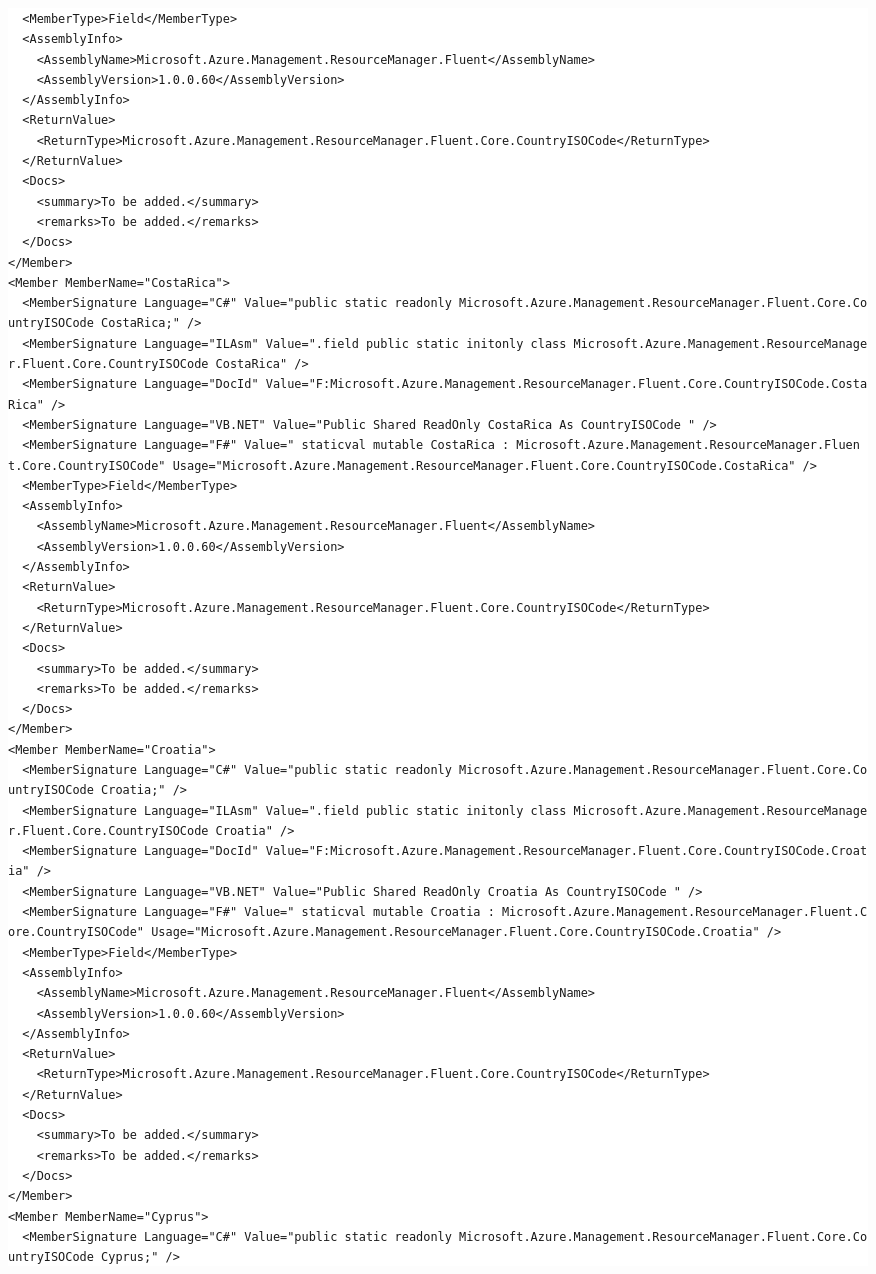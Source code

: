       <MemberType>Field</MemberType>
      <AssemblyInfo>
        <AssemblyName>Microsoft.Azure.Management.ResourceManager.Fluent</AssemblyName>
        <AssemblyVersion>1.0.0.60</AssemblyVersion>
      </AssemblyInfo>
      <ReturnValue>
        <ReturnType>Microsoft.Azure.Management.ResourceManager.Fluent.Core.CountryISOCode</ReturnType>
      </ReturnValue>
      <Docs>
        <summary>To be added.</summary>
        <remarks>To be added.</remarks>
      </Docs>
    </Member>
    <Member MemberName="CostaRica">
      <MemberSignature Language="C#" Value="public static readonly Microsoft.Azure.Management.ResourceManager.Fluent.Core.CountryISOCode CostaRica;" />
      <MemberSignature Language="ILAsm" Value=".field public static initonly class Microsoft.Azure.Management.ResourceManager.Fluent.Core.CountryISOCode CostaRica" />
      <MemberSignature Language="DocId" Value="F:Microsoft.Azure.Management.ResourceManager.Fluent.Core.CountryISOCode.CostaRica" />
      <MemberSignature Language="VB.NET" Value="Public Shared ReadOnly CostaRica As CountryISOCode " />
      <MemberSignature Language="F#" Value=" staticval mutable CostaRica : Microsoft.Azure.Management.ResourceManager.Fluent.Core.CountryISOCode" Usage="Microsoft.Azure.Management.ResourceManager.Fluent.Core.CountryISOCode.CostaRica" />
      <MemberType>Field</MemberType>
      <AssemblyInfo>
        <AssemblyName>Microsoft.Azure.Management.ResourceManager.Fluent</AssemblyName>
        <AssemblyVersion>1.0.0.60</AssemblyVersion>
      </AssemblyInfo>
      <ReturnValue>
        <ReturnType>Microsoft.Azure.Management.ResourceManager.Fluent.Core.CountryISOCode</ReturnType>
      </ReturnValue>
      <Docs>
        <summary>To be added.</summary>
        <remarks>To be added.</remarks>
      </Docs>
    </Member>
    <Member MemberName="Croatia">
      <MemberSignature Language="C#" Value="public static readonly Microsoft.Azure.Management.ResourceManager.Fluent.Core.CountryISOCode Croatia;" />
      <MemberSignature Language="ILAsm" Value=".field public static initonly class Microsoft.Azure.Management.ResourceManager.Fluent.Core.CountryISOCode Croatia" />
      <MemberSignature Language="DocId" Value="F:Microsoft.Azure.Management.ResourceManager.Fluent.Core.CountryISOCode.Croatia" />
      <MemberSignature Language="VB.NET" Value="Public Shared ReadOnly Croatia As CountryISOCode " />
      <MemberSignature Language="F#" Value=" staticval mutable Croatia : Microsoft.Azure.Management.ResourceManager.Fluent.Core.CountryISOCode" Usage="Microsoft.Azure.Management.ResourceManager.Fluent.Core.CountryISOCode.Croatia" />
      <MemberType>Field</MemberType>
      <AssemblyInfo>
        <AssemblyName>Microsoft.Azure.Management.ResourceManager.Fluent</AssemblyName>
        <AssemblyVersion>1.0.0.60</AssemblyVersion>
      </AssemblyInfo>
      <ReturnValue>
        <ReturnType>Microsoft.Azure.Management.ResourceManager.Fluent.Core.CountryISOCode</ReturnType>
      </ReturnValue>
      <Docs>
        <summary>To be added.</summary>
        <remarks>To be added.</remarks>
      </Docs>
    </Member>
    <Member MemberName="Cyprus">
      <MemberSignature Language="C#" Value="public static readonly Microsoft.Azure.Management.ResourceManager.Fluent.Core.CountryISOCode Cyprus;" />